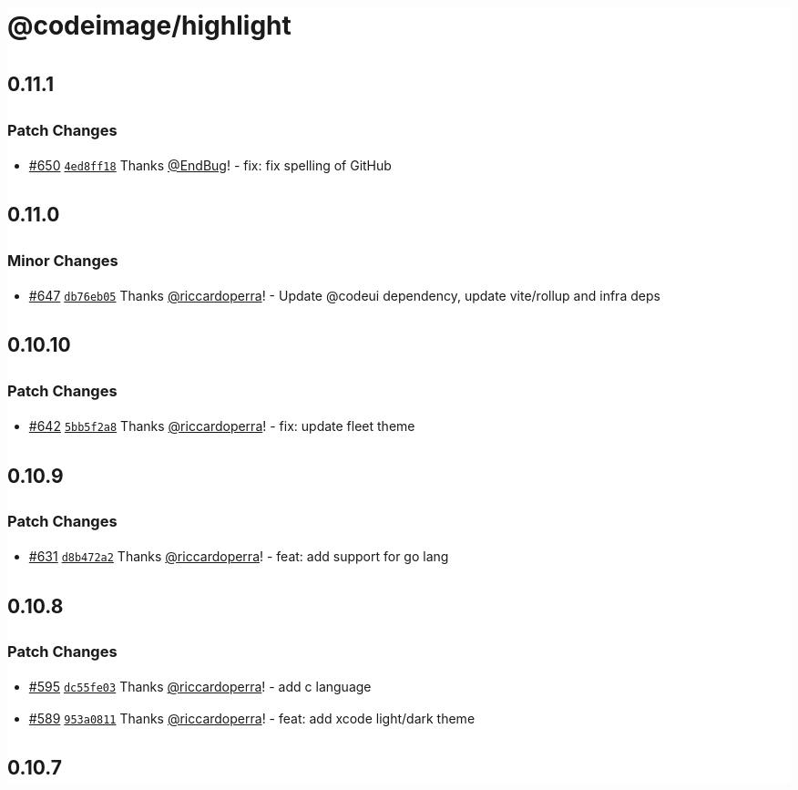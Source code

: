 # @codeimage/highlight

## 0.11.1

### Patch Changes

- [#650](https://github.com/riccardoperra/codeimage/pull/650) [`4ed8ff18`](https://github.com/riccardoperra/codeimage/commit/4ed8ff18c8759c762ac02b4d0196aaa695610157) Thanks [@EndBug](https://github.com/EndBug)! - fix: fix spelling of GitHub

## 0.11.0

### Minor Changes

- [#647](https://github.com/riccardoperra/codeimage/pull/647) [`db76eb05`](https://github.com/riccardoperra/codeimage/commit/db76eb0564534953ed3c05d1daadfc680d8277ae) Thanks [@riccardoperra](https://github.com/riccardoperra)! - Update @codeui dependency, update vite/rollup and infra deps

## 0.10.10

### Patch Changes

- [#642](https://github.com/riccardoperra/codeimage/pull/642) [`5bb5f2a8`](https://github.com/riccardoperra/codeimage/commit/5bb5f2a824e69d7cd3d9c2616eaed2409dce5626) Thanks [@riccardoperra](https://github.com/riccardoperra)! - fix: update fleet theme

## 0.10.9

### Patch Changes

- [#631](https://github.com/riccardoperra/codeimage/pull/631) [`d8b472a2`](https://github.com/riccardoperra/codeimage/commit/d8b472a2a3ddc1fd113d89688d045755046ee8b0) Thanks [@riccardoperra](https://github.com/riccardoperra)! - feat: add support for go lang

## 0.10.8

### Patch Changes

- [#595](https://github.com/riccardoperra/codeimage/pull/595) [`dc55fe03`](https://github.com/riccardoperra/codeimage/commit/dc55fe0355f8cc37a62af142e74b88bbe2266746) Thanks [@riccardoperra](https://github.com/riccardoperra)! - add c language

- [#589](https://github.com/riccardoperra/codeimage/pull/589) [`953a0811`](https://github.com/riccardoperra/codeimage/commit/953a081191928079fe92efaa6c37de9a7f889a7c) Thanks [@riccardoperra](https://github.com/riccardoperra)! - feat: add xcode light/dark theme

## 0.10.7
